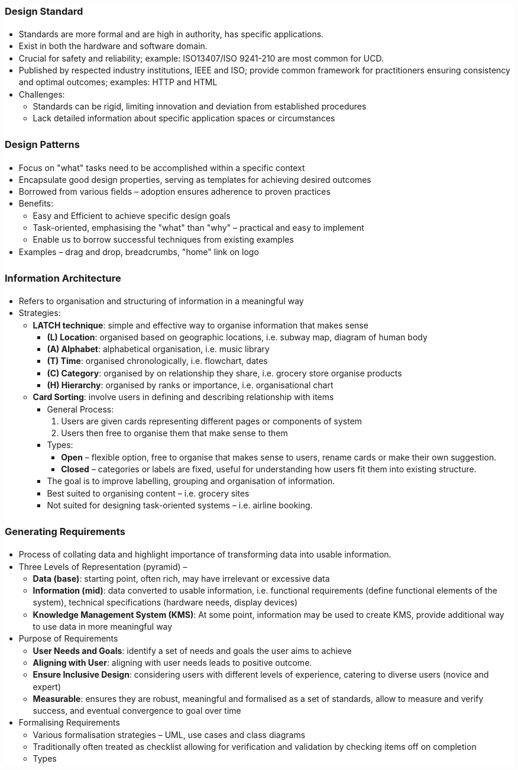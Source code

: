 ### Design Standard
- Standards are more formal and are high in authority, has specific applications.
- Exist in both the hardware and software domain.
- Crucial for safety and reliability; example: ISO13407/ISO 9241-210 are most common for UCD.
- Published by respected industry institutions, IEEE and ISO; provide common framework for practitioners ensuring consistency and optimal outcomes; examples: HTTP and HTML
- Challenges:
    - Standards can be rigid, limiting innovation and deviation from established procedures
    - Lack detailed information about specific application spaces or circumstances

### Design Patterns
- Focus on "what" tasks need to be accomplished within a specific context
- Encapsulate good design properties, serving as templates for achieving desired outcomes
- Borrowed from various fields – adoption ensures adherence to proven practices
- Benefits:
    - Easy and Efficient to achieve specific design goals
    - Task-oriented, emphasising the "what" than "why" – practical and easy to implement
    - Enable us to borrow successful techniques from existing examples
- Examples – drag and drop, breadcrumbs, "home" link on logo

### Information Architecture
- Refers to organisation and structuring of information in a meaningful way
- Strategies:
    - **LATCH technique**: simple and effective way to organise information that makes sense
        - **(L) Location**: organised based on geographic locations, i.e. subway map, diagram of human body
        - **(A) Alphabet**: alphabetical organisation, i.e. music library
        - **(T) Time**: organised chronologically, i.e. flowchart, dates
        - **(C) Category**: organised by on relationship they share, i.e. grocery store organise products
        - **(H) Hierarchy**: organised by ranks or importance, i.e. organisational chart
    - **Card Sorting**: involve users in defining and describing relationship with items
        - General Process:
            1. Users are given cards representing different pages or components of system
            2. Users then free to organise them that make sense to them
        - Types:
            - **Open** – flexible option, free to organise that makes sense to users, rename cards or make their own suggestion.
            - **Closed** – categories or labels are fixed, useful for understanding how users fit them into existing structure.
        - The goal is to improve labelling, grouping and organisation of information.
        - Best suited to organising content – i.e. grocery sites
        - Not suited for designing task-oriented systems – i.e. airline booking.

### Generating Requirements
- Process of collating data and highlight importance of transforming data into usable information.
- Three Levels of Representation (pyramid) – 
    - **Data (base)**: starting point, often rich, may have irrelevant or excessive data
    - **Information (mid)**: data converted to usable information, i.e. functional requirements (define functional elements of the system), technical specifications (hardware needs, display devices)
    - **Knowledge Management System (KMS)**: At some point, information may be used to create KMS, provide additional way to use data in more meaningful way
- Purpose of Requirements
    - **User Needs and Goals**: identify a set of needs and goals the user aims to achieve
    - **Aligning with User**: aligning with user needs leads to positive outcome.
    - **Ensure Inclusive Design**: considering users with different levels of experience, catering to diverse users (novice and expert)
    - **Measurable**: ensures they are robust, meaningful and formalised as a set of standards, allow to measure and verify success, and eventual convergence to goal over time 
- Formalising Requirements
    - Various formalisation strategies – UML, use cases and class diagrams
    - Traditionally often treated as checklist allowing for verification and validation by checking items off on completion
    - Types